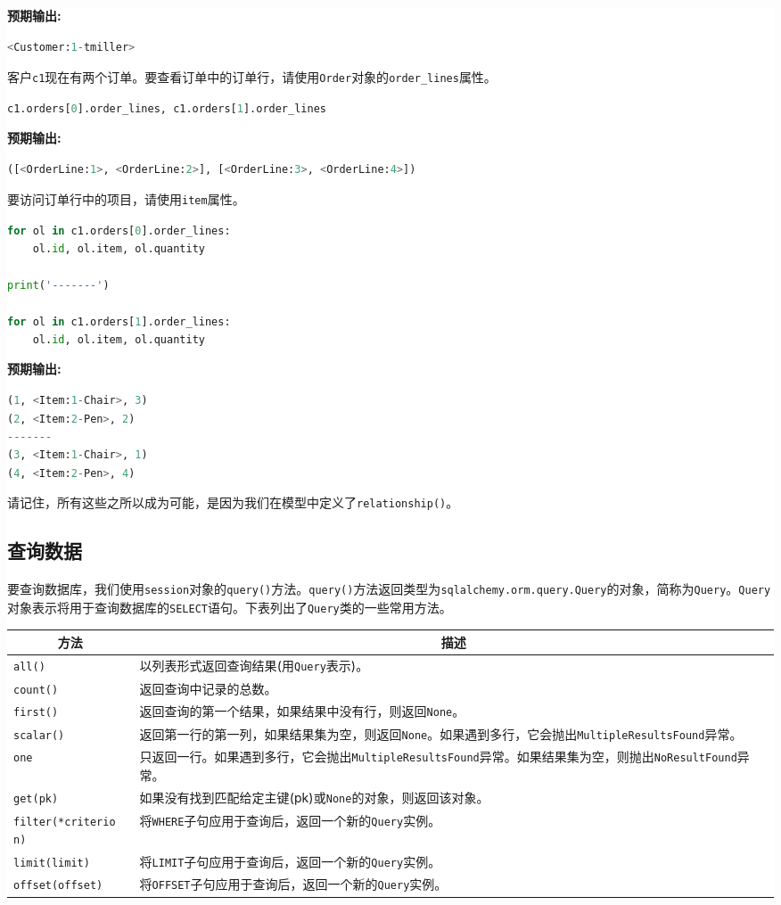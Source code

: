 **预期输出:**

```py
<Customer:1-tmiller>

```

客户`c1`现在有两个订单。要查看订单中的订单行，请使用`Order`对象的`order_lines`属性。

```py
c1.orders[0].order_lines, c1.orders[1].order_lines

```

**预期输出:**

```py
([<OrderLine:1>, <OrderLine:2>], [<OrderLine:3>, <OrderLine:4>])

```

要访问订单行中的项目，请使用`item`属性。

```py
for ol in c1.orders[0].order_lines:
    ol.id, ol.item, ol.quantity

print('-------')

for ol in c1.orders[1].order_lines:
    ol.id, ol.item, ol.quantity

```

**预期输出:**

```py
(1, <Item:1-Chair>, 3)
(2, <Item:2-Pen>, 2)
-------
(3, <Item:1-Chair>, 1)
(4, <Item:2-Pen>, 4)

```

请记住，所有这些之所以成为可能，是因为我们在模型中定义了`relationship()`。

## 查询数据

要查询数据库，我们使用`session`对象的`query()`方法。`query()`方法返回类型为`sqlalchemy.orm.query.Query`的对象，简称为`Query`。`Query`对象表示将用于查询数据库的`SELECT`语句。下表列出了`Query`类的一些常用方法。

| 方法 | 描述 |
| --- | --- |
| `all()` | 以列表形式返回查询结果(用`Query`表示)。 |
| `count()` | 返回查询中记录的总数。 |
| `first()` | 返回查询的第一个结果，如果结果中没有行，则返回`None`。 |
| `scalar()` | 返回第一行的第一列，如果结果集为空，则返回`None`。如果遇到多行，它会抛出`MultipleResultsFound`异常。 |
| `one` | 只返回一行。如果遇到多行，它会抛出`MultipleResultsFound`异常。如果结果集为空，则抛出`NoResultFound`异常。 |
| `get(pk)` | 如果没有找到匹配给定主键(pk)或`None`的对象，则返回该对象。 |
| `filter(*criterion)` | 将`WHERE`子句应用于查询后，返回一个新的`Query`实例。 |
| `limit(limit)` | 将`LIMIT`子句应用于查询后，返回一个新的`Query`实例。 |
| `offset(offset)` | 将`OFFSET`子句应用于查询后，返回一个新的`Query`实例。 |